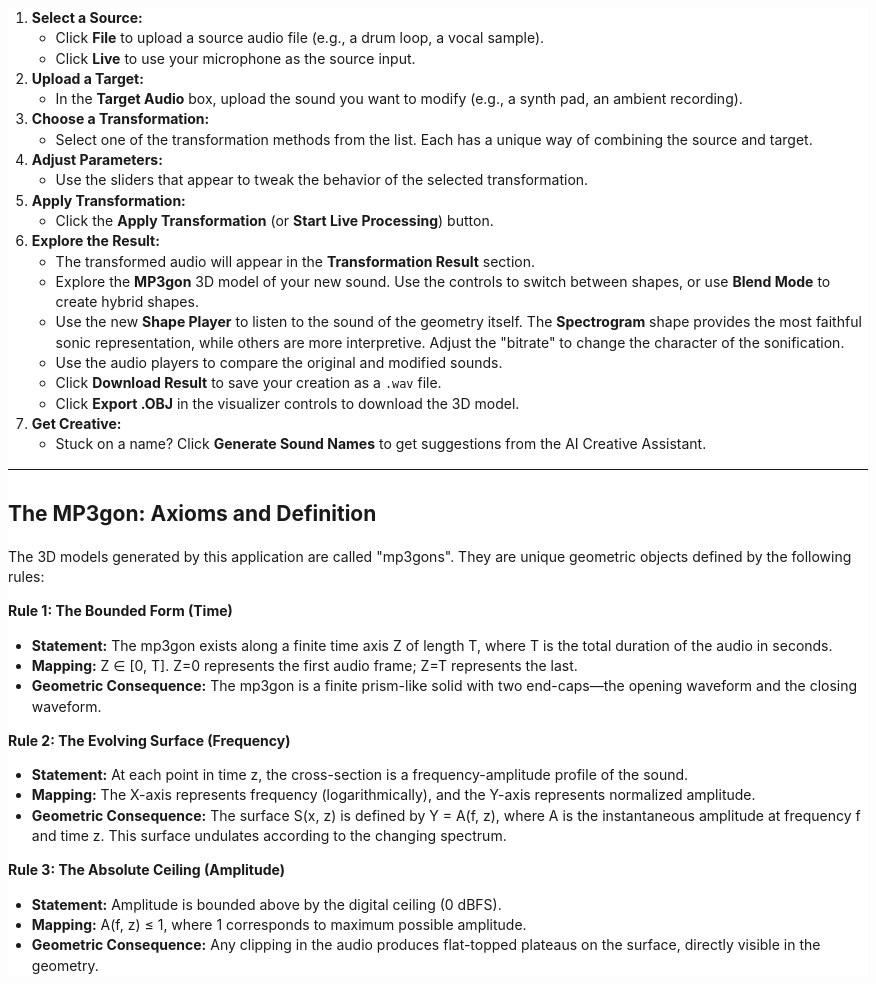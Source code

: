 1.  **Select a Source:**
    -   Click **File** to upload a source audio file (e.g., a drum loop, a vocal sample).
    -   Click **Live** to use your microphone as the source input.
2.  **Upload a Target:**
    -   In the **Target Audio** box, upload the sound you want to modify (e.g., a synth pad, an ambient recording).
3.  **Choose a Transformation:**
    -   Select one of the transformation methods from the list. Each has a unique way of combining the source and target.
4.  **Adjust Parameters:**
    -   Use the sliders that appear to tweak the behavior of the selected transformation.
5.  **Apply Transformation:**
    -   Click the **Apply Transformation** (or **Start Live Processing**) button.
6.  **Explore the Result:**
    -   The transformed audio will appear in the **Transformation Result** section.
    -   Explore the **MP3gon** 3D model of your new sound. Use the controls to switch between shapes, or use **Blend Mode** to create hybrid shapes.
    -   Use the new **Shape Player** to listen to the sound of the geometry itself. The **Spectrogram** shape provides the most faithful sonic representation, while others are more interpretive. Adjust the "bitrate" to change the character of the sonification.
    -   Use the audio players to compare the original and modified sounds.
    -   Click **Download Result** to save your creation as a `.wav` file.
    -   Click **Export .OBJ** in the visualizer controls to download the 3D model.
7.  **Get Creative:**
    -   Stuck on a name? Click **Generate Sound Names** to get suggestions from the AI Creative Assistant.

---

## The MP3gon: Axioms and Definition

The 3D models generated by this application are called "mp3gons". They are unique geometric objects defined by the following rules:

**Rule 1: The Bounded Form (Time)**
-   **Statement:** The mp3gon exists along a finite time axis Z of length T, where T is the total duration of the audio in seconds.
-   **Mapping:** Z ∈ [0, T]. Z=0 represents the first audio frame; Z=T represents the last.
-   **Geometric Consequence:** The mp3gon is a finite prism-like solid with two end-caps—the opening waveform and the closing waveform.

**Rule 2: The Evolving Surface (Frequency)**
-   **Statement:** At each point in time z, the cross-section is a frequency-amplitude profile of the sound.
-   **Mapping:** The X-axis represents frequency (logarithmically), and the Y-axis represents normalized amplitude.
-   **Geometric Consequence:** The surface S(x, z) is defined by Y = A(f, z), where A is the instantaneous amplitude at frequency f and time z. This surface undulates according to the changing spectrum.

**Rule 3: The Absolute Ceiling (Amplitude)**
-   **Statement:** Amplitude is bounded above by the digital ceiling (0 dBFS).
-   **Mapping:** A(f, z) ≤ 1, where 1 corresponds to maximum possible amplitude.
-   **Geometric Consequence:** Any clipping in the audio produces flat-topped plateaus on the surface, directly visible in the geometry.
